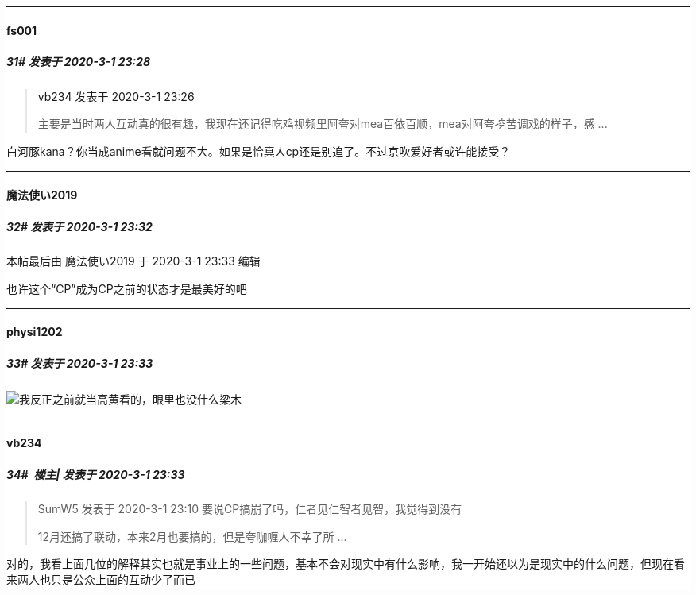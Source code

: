 

-----

####  fs001  
##### 31#       发表于 2020-3-1 23:28



<blockquote><a href="httphttps://bbs.saraba1st.com/2b/forum.php?mod=redirect&amp;goto=findpost&amp;pid=46584487&amp;ptid=1916653" target="_blank">vb234 发表于 2020-3-1 23:26</a>

主要是当时两人互动真的很有趣，我现在还记得吃鸡视频里阿夸对mea百依百顺，mea对阿夸挖苦调戏的样子，感 ...</blockquote>
白河豚kana？你当成anime看就问题不大。如果是恰真人cp还是别追了。不过京吹爱好者或许能接受？







-----

####  魔法使い2019  
##### 32#       发表于 2020-3-1 23:32



 本帖最后由 魔法使い2019 于 2020-3-1 23:33 编辑 

也许这个“CP”成为CP之前的状态才是最美好的吧








-----

####  physi1202  
##### 33#       发表于 2020-3-1 23:33



<img src="https://static.saraba1st.com/image/smiley/face2017/067.png" referrerpolicy="no-referrer">我反正之前就当高黄看的，眼里也没什么梁木







-----

####  vb234  
##### 34#         楼主| 发表于 2020-3-1 23:33



<blockquote>SumW5 发表于 2020-3-1 23:10
要说CP搞崩了吗，仁者见仁智者见智，我觉得到没有

12月还搞了联动，本来2月也要搞的，但是夸咖喱人不幸了所 ...</blockquote>
对的，我看上面几位的解释其实也就是事业上的一些问题，基本不会对现实中有什么影响，我一开始还以为是现实中的什么问题，但现在看来两人也只是公众上面的互动少了而已
